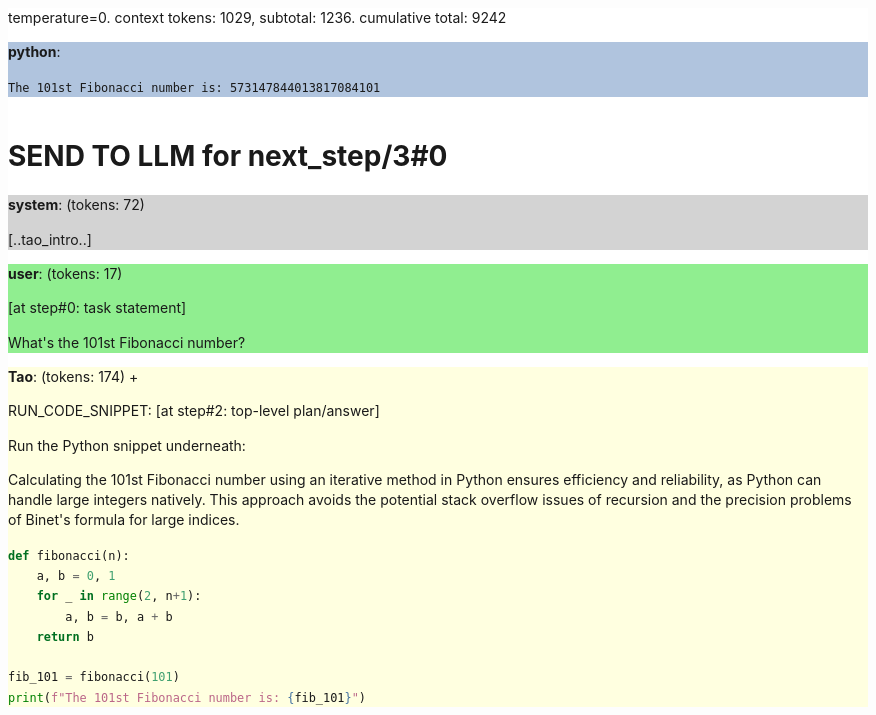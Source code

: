 temperature=0. context tokens: 1029, subtotal: 1236. cumulative total: 9242


</div></div>

<div class="section_header " style="background-color:lightsteelblue">
<div class="header"><b>python</b>:  </div>
<div class="content">

```````````
The 101st Fibonacci number is: 573147844013817084101

```````````


</div></div>



# SEND TO LLM for next_step/3#0
<div class="section_header " style="background-color:lightgrey">
<div class="header"><b>system</b>: (tokens: 72) </div>
<div class="content">

[..tao_intro..]


</div></div>

<div class="section_header " style="background-color:lightgreen">
<div class="header"><b>user</b>: (tokens: 17) </div>
<div class="content">

[at step#0: task statement]

What's the 101st Fibonacci number?


</div></div>

<div class="section_header collapsible" style="background-color:lightyellow">
<div class="header"><b>Tao</b>: (tokens: 174) +</div>
<div class="content">

RUN_CODE_SNIPPET:
[at step#2: top-level plan/answer]

Run the Python snippet underneath:

Calculating the 101st Fibonacci number using an iterative method in Python ensures efficiency and reliability, as Python can handle large integers natively. This approach avoids the potential stack overflow issues of recursion and the precision problems of Binet's formula for large indices.

```python
def fibonacci(n):
    a, b = 0, 1
    for _ in range(2, n+1):
        a, b = b, a + b
    return b

fib_101 = fibonacci(101)
print(f"The 101st Fibonacci number is: {fib_101}")
```
